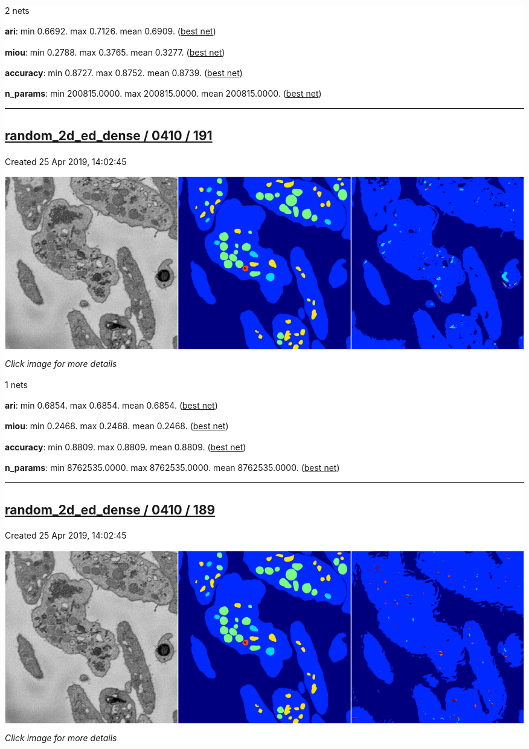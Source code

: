 2 nets

**ari**: min 0.6692. max 0.7126. mean 0.6909.  ([best net](198/0))

**miou**: min 0.2788. max 0.3765. mean 0.3277.  ([best net](198/0))

**accuracy**: min 0.8727. max 0.8752. mean 0.8739.  ([best net](198/0))

**n_params**: min 200815.0000. max 200815.0000. mean 200815.0000.  ([best net](198/1))

---

<div class="summary"><a href="191"><h2>random_2d_ed_dense / 0410 / 191</h2></a><p>Created 25 Apr 2019, 14:02:45
</p><a href="191"><img src="191/1/media/summary.png" align="center"></a><p><i>Click image for more details</i>
</p></div>

1 nets

**ari**: min 0.6854. max 0.6854. mean 0.6854.  ([best net](191/1))

**miou**: min 0.2468. max 0.2468. mean 0.2468.  ([best net](191/1))

**accuracy**: min 0.8809. max 0.8809. mean 0.8809.  ([best net](191/1))

**n_params**: min 8762535.0000. max 8762535.0000. mean 8762535.0000.  ([best net](191/1))

---

<div class="summary"><a href="189"><h2>random_2d_ed_dense / 0410 / 189</h2></a><p>Created 25 Apr 2019, 14:02:45
</p><a href="189"><img src="189/1/media/summary.png" align="center"></a><p><i>Click image for more details</i>
</p></div>
